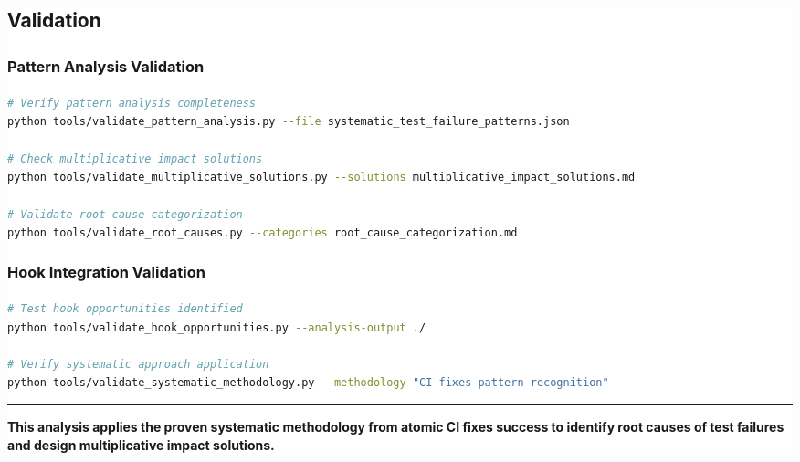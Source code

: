 ## Validation

### Pattern Analysis Validation
```bash
# Verify pattern analysis completeness
python tools/validate_pattern_analysis.py --file systematic_test_failure_patterns.json

# Check multiplicative impact solutions
python tools/validate_multiplicative_solutions.py --solutions multiplicative_impact_solutions.md

# Validate root cause categorization
python tools/validate_root_causes.py --categories root_cause_categorization.md
```

### Hook Integration Validation
```bash
# Test hook opportunities identified
python tools/validate_hook_opportunities.py --analysis-output ./

# Verify systematic approach application
python tools/validate_systematic_methodology.py --methodology "CI-fixes-pattern-recognition"
```

---

**This analysis applies the proven systematic methodology from atomic CI fixes success to identify root causes of test failures and design multiplicative impact solutions.**